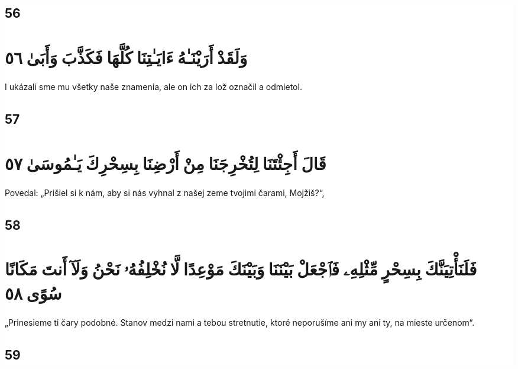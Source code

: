 <div class="break"></div>

## 56


<Badge type="info" text="90:56" class="badge" />
<div>
<div class="main-verse" >

<h1 class="verse-arabic">وَلَقَدْ أَرَيْنَـٰهُ ءَايَـٰتِنَا كُلَّهَا فَكَذَّبَ وَأَبَىٰ ٥٦</h1>
</div>

<p>I ukázali sme mu všetky naše znamenia, ale on ich za lož označil a odmietol.</p>
</div>

<div class="break"></div>

## 57


<Badge type="info" text="90:57" class="badge" />
<div>
<div class="main-verse" >

<h1 class="verse-arabic">قَالَ أَجِئْتَنَا لِتُخْرِجَنَا مِنْ أَرْضِنَا بِسِحْرِكَ يَـٰمُوسَىٰ ٥٧</h1>
</div>

<p>Povedal: „Prišiel si k nám, aby si nás vyhnal z našej zeme tvojimi čarami, Mojžiš?“,</p>
</div>

<div class="break"></div>

## 58


<Badge type="info" text="90:58" class="badge" />
<div>
<div class="main-verse" >

<h1 class="verse-arabic">فَلَنَأْتِيَنَّكَ بِسِحْرٍ مِّثْلِهِۦ فَٱجْعَلْ بَيْنَنَا وَبَيْنَكَ مَوْعِدًا لَّا نُخْلِفُهُۥ نَحْنُ وَلَآ أَنتَ مَكَانًا سُوًى ٥٨</h1>
</div>

<p>„Prinesieme ti čary podobné. Stanov medzi nami a tebou stretnutie, ktoré neporušíme ani my ani ty, na mieste určenom“.</p>
</div>
<div class="break"></div>

## 59


<Badge type="info" text="90:59" class="badge" />
<div>
<div class="main-verse" >
